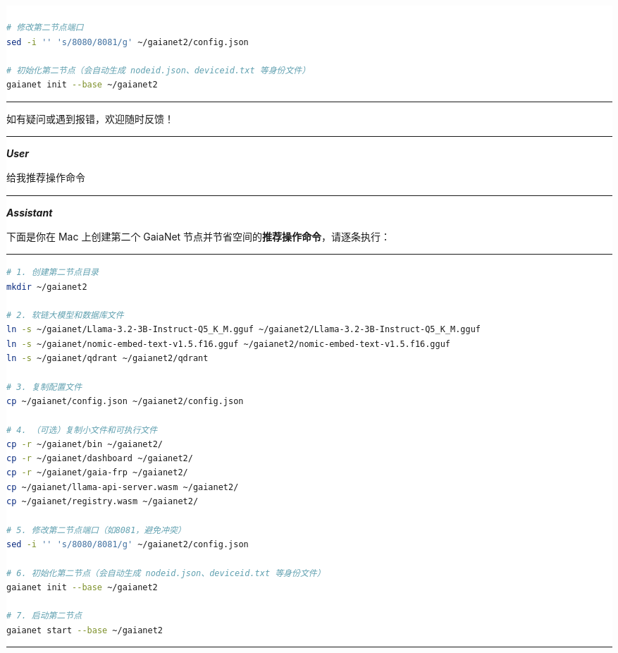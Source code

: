 ```bash

# 修改第二节点端口
sed -i '' 's/8080/8081/g' ~/gaianet2/config.json

# 初始化第二节点（会自动生成 nodeid.json、deviceid.txt 等身份文件）
gaianet init --base ~/gaianet2
```

---

如有疑问或遇到报错，欢迎随时反馈！

---

_**User**_

给我推荐操作命令

---

_**Assistant**_

下面是你在 Mac 上创建第二个 GaiaNet 节点并节省空间的**推荐操作命令**，请逐条执行：

---

```bash
# 1. 创建第二节点目录
mkdir ~/gaianet2

# 2. 软链大模型和数据库文件
ln -s ~/gaianet/Llama-3.2-3B-Instruct-Q5_K_M.gguf ~/gaianet2/Llama-3.2-3B-Instruct-Q5_K_M.gguf
ln -s ~/gaianet/nomic-embed-text-v1.5.f16.gguf ~/gaianet2/nomic-embed-text-v1.5.f16.gguf
ln -s ~/gaianet/qdrant ~/gaianet2/qdrant

# 3. 复制配置文件
cp ~/gaianet/config.json ~/gaianet2/config.json

# 4. （可选）复制小文件和可执行文件
cp -r ~/gaianet/bin ~/gaianet2/
cp -r ~/gaianet/dashboard ~/gaianet2/
cp -r ~/gaianet/gaia-frp ~/gaianet2/
cp ~/gaianet/llama-api-server.wasm ~/gaianet2/
cp ~/gaianet/registry.wasm ~/gaianet2/

# 5. 修改第二节点端口（如8081，避免冲突）
sed -i '' 's/8080/8081/g' ~/gaianet2/config.json

# 6. 初始化第二节点（会自动生成 nodeid.json、deviceid.txt 等身份文件）
gaianet init --base ~/gaianet2

# 7. 启动第二节点
gaianet start --base ~/gaianet2
```

---